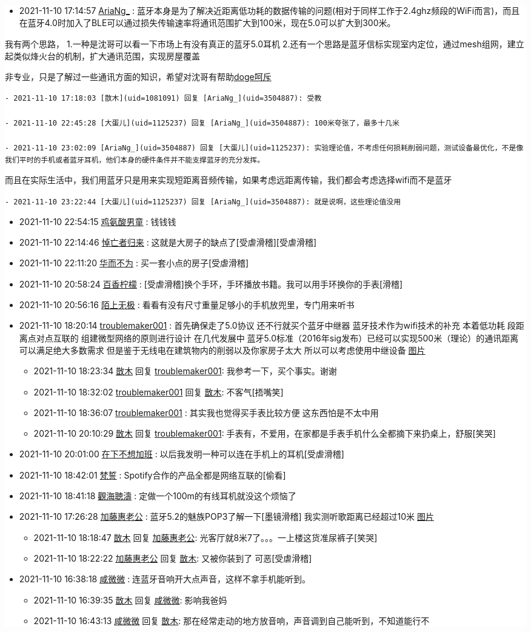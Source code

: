 - 2021-11-10 17:14:57 [AriaNg_](uid=3504887) : 蓝牙本身是为了解决近距离低功耗的数据传输的问题(相对于同样工作于2.4ghz频段的WiFi而言)，而且在蓝牙4.0时加入了BLE可以通过损失传输速率将通讯范围扩大到100米，现在5.0可以扩大到300米。

我有两个思路，
1.一种是沈哥可以看一下市场上有没有真正的蓝牙5.0耳机
2.还有一个思路是蓝牙信标实现室内定位，通过mesh组网，建立起类似烽火台的机制，扩大通讯范围，实现房屋覆盖

非专业，只是了解过一些通讯方面的知识，希望对沈哥有帮助[doge呵斥](如果有误请指正) 

    - 2021-11-10 17:18:03 [㪚木](uid=1081091) 回复 [AriaNg_](uid=3504887): 受教 

    - 2021-11-10 22:45:28 [大蛋儿](uid=1125237) 回复 [AriaNg_](uid=3504887): 100米夸张了，最多十几米 

    - 2021-11-10 23:02:09 [AriaNg_](uid=3504887) 回复 [大蛋儿](uid=1125237): 实验理论值，不考虑任何损耗削弱问题，测试设备最优化，不是像我们平时的手机或者蓝牙耳机，他们本身的硬件条件并不能支撑蓝牙的充分发挥。
而且在实际生活中，我们用蓝牙只是用来实现短距离音频传输，如果考虑远距离传输，我们都会考虑选择wifi而不是蓝牙 

    - 2021-11-10 23:22:44 [大蛋儿](uid=1125237) 回复 [AriaNg_](uid=3504887): 就是说啊，这些理论值没用 

- 2021-11-10 22:54:15 [鸡氨酸男童](uid=2041334) : 钱钱钱 

- 2021-11-10 22:14:46 [悼亡者归来](uid=2627573) : 这就是大房子的缺点了[受虐滑稽][受虐滑稽] 

- 2021-11-10 22:11:20 [华而不为](uid=1212555) : 买一套小点的房子[受虐滑稽] 

- 2021-11-10 20:58:24 [百香柠檬](uid=2068085) : [受虐滑稽]换个手环，手环播放书籍。我可以用手环换你的手表[滑稽] 

- 2021-11-10 20:56:16 [陌上无极](uid=1205770) : 看看有没有尺寸重量足够小的手机放兜里，专门用来听书 

- 2021-11-10 18:20:14 [troublemaker001](uid=1558211) : 首先确保走了5.0协议 还不行就买个蓝牙中继器
蓝牙技术作为wifi技术的补充 本着低功耗 段距离点对点互联的 组建微型网络的原则进行设计 在几代发展中 蓝牙5.0标准（2016年sig发布）已经可以实现500米（理论）的通讯距离 可以满足绝大多数需求 但是鉴于无线电在建筑物内的削弱以及你家房子太大 所以可以考虑使用中继设备 [图片](http://image.coolapk.com/feed/2021/1110/18/1558211_9613_3258@828x1792.jpg)

    - 2021-11-10 18:23:34 [㪚木](uid=1081091) 回复 [troublemaker001](uid=1558211): 我参考一下，买个事实。谢谢 

    - 2021-11-10 18:32:02 [troublemaker001](uid=1558211) 回复 [㪚木](uid=1081091): 不客气[捂嘴笑] 

    - 2021-11-10 18:36:07 [troublemaker001](uid=1558211) : 其实我也觉得买手表比较方便 这东西怕是不太中用 

    - 2021-11-10 20:10:29 [㪚木](uid=1081091) 回复 [troublemaker001](uid=1558211): 手表有，不爱用，在家都是手表手机什么全都摘下来扔桌上，舒服[笑哭] 

- 2021-11-10 20:01:00 [在下不想加班](uid=954703) : 以后我发明一种可以连在手机上的耳机[受虐滑稽] 

- 2021-11-10 18:42:01 [梵誓](uid=852089) : Spotify合作的产品全都是网络互联的[偷看] 

- 2021-11-10 18:41:18 [觀海聴濤](uid=1471947) : 定做一个100m的有线耳机就没这个烦恼了 

- 2021-11-10 17:26:28 [加藤惠老公](uid=1266680) : 蓝牙5.2的魅族POP3了解一下[墨镜滑稽]
我实测听歌距离已经超过10米 [图片](http://image.coolapk.com/feed/2021/1104/21/1266680_f5317440_2229_3102@3264x2448.jpeg)

    - 2021-11-10 18:18:47 [㪚木](uid=1081091) 回复 [加藤惠老公](uid=1266680): 光客厅就8米7了。。。一上楼这货准尿裤子[笑哭] 

    - 2021-11-10 18:22:22 [加藤惠老公](uid=1266680) 回复 [㪚木](uid=1081091): 又被你装到了 可恶[受虐滑稽] 

- 2021-11-10 16:38:18 [咸微微](uid=1248718) : 连蓝牙音响开大点声音，这样不拿手机能听到。 

    - 2021-11-10 16:39:35 [㪚木](uid=1081091) 回复 [咸微微](uid=1248718): 影响我爸妈 

    - 2021-11-10 16:43:13 [咸微微](uid=1248718) 回复 [㪚木](uid=1081091): 那在经常走动的地方放音响，声音调到自己能听到，不知道能行不 
